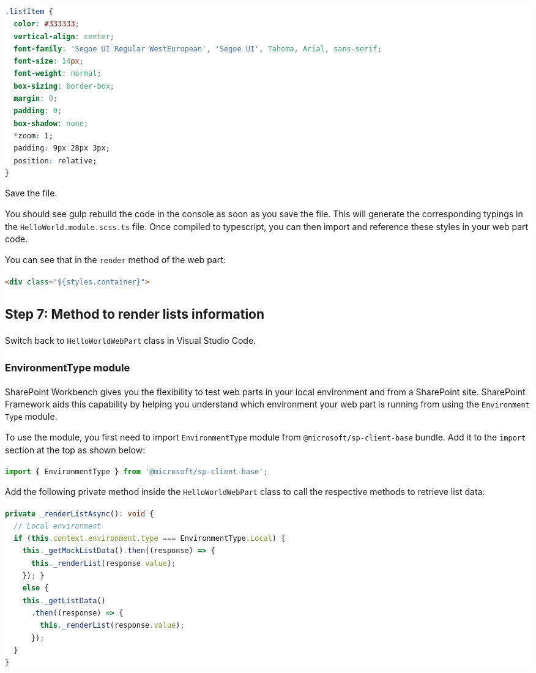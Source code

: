 ```css
.listItem {
  color: #333333;
  vertical-align: center;
  font-family: 'Segoe UI Regular WestEuropean', 'Segoe UI', Tahoma, Arial, sans-serif;
  font-size: 14px;
  font-weight: normal;
  box-sizing: border-box;
  margin: 0;
  padding: 0;
  box-shadow: none;
  *zoom: 1;
  padding: 9px 28px 3px;
  position: relative;
}
``` 

Save the file.

You should see gulp rebuild the code in the console as soon as you save the file. This will generate the corresponding typings in the `HelloWorld.module.scss.ts` file. Once compiled to typescript, you can then import and reference these styles in your web part code. 

You can see that in the `render` method of the web part:

```html
<div class="${styles.container}">
```

## Step 7: Method to render lists information
Switch back to `HelloWorldWebPart` class in Visual Studio Code.

### EnvironmentType module
SharePoint Workbench gives you the flexibility to test web parts in your local environment and from a SharePoint site. SharePoint Framework aids this capability by helping you understand which environment your web part is running from using the `EnvironmentType` module. 

To use the module, you first need to import `EnvironmentType` module from `@microsoft/sp-client-base` bundle. Add it to the `import` section at the top as shown below:

```ts
import { EnvironmentType } from '@microsoft/sp-client-base';
```

Add the following private method inside the `HelloWorldWebPart` class to call the respective methods to retrieve list data:

```ts
private _renderListAsync(): void {
  // Local environment
  if (this.context.environment.type === EnvironmentType.Local) {
    this._getMockListData().then((response) => {
      this._renderList(response.value);
    }); }
    else {
    this._getListData()
      .then((response) => {
        this._renderList(response.value);
      });
  }
}
```
